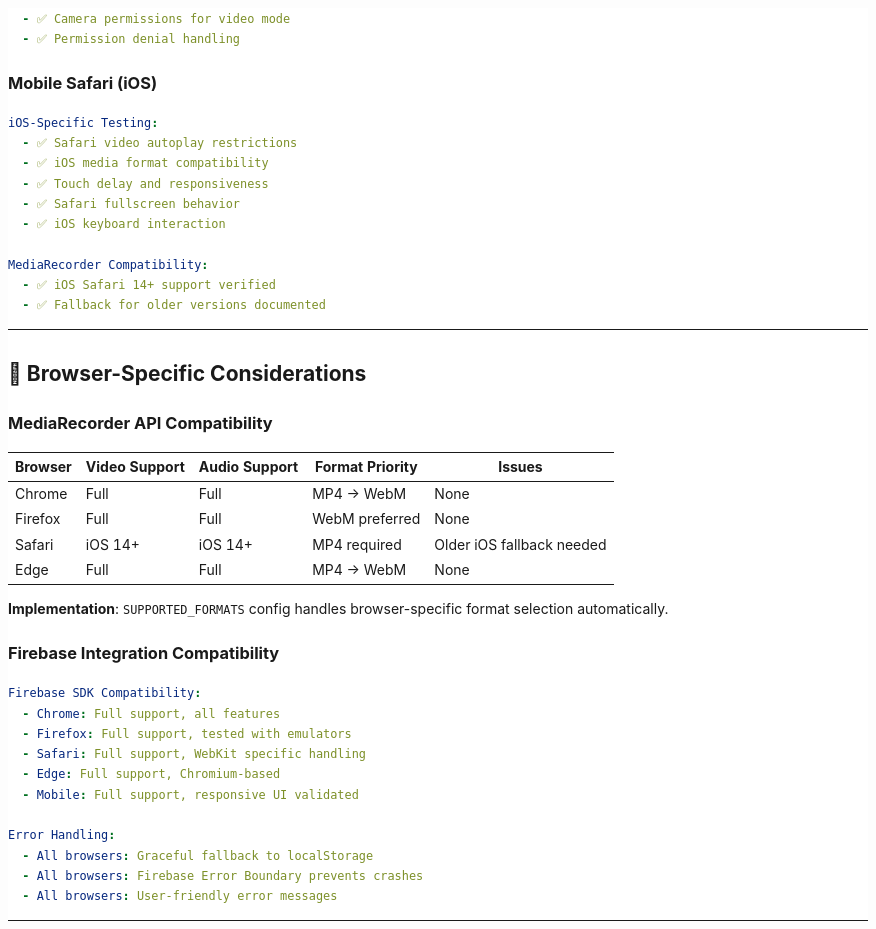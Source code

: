 ```yaml
  - ✅ Camera permissions for video mode
  - ✅ Permission denial handling
```

### **Mobile Safari (iOS)**
```yaml
iOS-Specific Testing:
  - ✅ Safari video autoplay restrictions
  - ✅ iOS media format compatibility
  - ✅ Touch delay and responsiveness
  - ✅ Safari fullscreen behavior
  - ✅ iOS keyboard interaction

MediaRecorder Compatibility:
  - ✅ iOS Safari 14+ support verified
  - ✅ Fallback for older versions documented
```

---

## 🔧 Browser-Specific Considerations

### **MediaRecorder API Compatibility**

| Browser | Video Support | Audio Support | Format Priority | Issues |
|---------|---------------|---------------|-----------------|--------|
| Chrome | Full | Full | MP4 → WebM | None |
| Firefox | Full | Full | WebM preferred | None |
| Safari | iOS 14+ | iOS 14+ | MP4 required | Older iOS fallback needed |
| Edge | Full | Full | MP4 → WebM | None |

**Implementation**: `SUPPORTED_FORMATS` config handles browser-specific format selection automatically.

### **Firebase Integration Compatibility**

```yaml
Firebase SDK Compatibility:
  - Chrome: Full support, all features
  - Firefox: Full support, tested with emulators
  - Safari: Full support, WebKit specific handling
  - Edge: Full support, Chromium-based
  - Mobile: Full support, responsive UI validated

Error Handling:
  - All browsers: Graceful fallback to localStorage
  - All browsers: Firebase Error Boundary prevents crashes
  - All browsers: User-friendly error messages
```

---